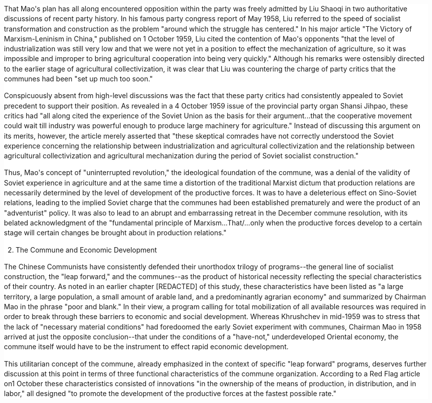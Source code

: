 That Mao's plan has all along encountered opposition within the party was freely admitted by Liu Shaoqi in two authoritative discussions of recent party history. In his famous party congress report of May 1958, Liu referred to the speed of socialist transformation and construction as the problem "around which the struggle has centered." In his major article "The Victory of Marxism-Leninism in China," published on 1 October 1959, Liu cited the contention of Mao's opponents "that the level of industrialization was still very low and that we were not yet in a position to effect the mechanization of agriculture, so it was impossible and improper to bring agricultural cooperation into being very quickly." Although his remarks were ostensibly directed to the earlier stage of agricultural collectivization, it was clear that Liu was countering the charge of party critics that the communes had been "set up much too soon."

Conspicuously absent from high-level discussions was the fact that these party critics had consistently appealed to Soviet precedent to support their position. As revealed in a 4 October 1959 issue of the provincial party organ Shansi Jihpao, these critics had "all along cited the experience of the Soviet Union as the basis for their argument...that the cooperative movement could wait till industry was powerful enough to produce large machinery for agriculture." Instead of discussing this argument on its merits, however, the article merely asserted that "these skeptical comrades have not correctly understood the Soviet experience concerning the relationship between industrialization and agricultural collectivization and the relationship between agricultural collectivization and agricultural mechanization during the period of Soviet socialist construction."

Thus, Mao's concept of "uninterrupted revolution," the ideological foundation of the commune, was a denial of the validity of Soviet experience in agriculture and at the same time a distortion of the traditional Marxist dictum that production relations are necessarily determined by the level of development of the productive forces. It was to have a deleterious effect on Sino-Soviet relations, leading to the implied Soviet charge that the communes had been established prematurely and were the product of an "adventurist" policy. It was also to lead to an abrupt and embarrassing retreat in the December commune resolution, with its belated acknowledgment of the "fundamental principle of Marxism...That/...only when the productive forces develop to a certain stage will certain changes be brought about in production relations."

2. The Commune and Economic Development

The Chinese Communists have consistently defended their unorthodox trilogy of programs--the general line of socialist construction, the "leap forward," and the communes--as the product of historical necessity reflecting the special characteristics of their country. As noted in an earlier chapter [REDACTED] of this study, these characteristics have been listed as "a large territory, a large population, a small amount of arable land, and a predominantly agrarian economy" and summarized by Chairman Mao in the phrase "poor and blank." In their view, a program calling for total mobilization of all available resources was required in order to break through these barriers to economic and social development. Whereas Khrushchev in mid-1959 was to stress that the lack of "necessary material conditions" had foredoomed the early Soviet experiment with communes, Chairman Mao in 1958 arrived at just the opposite conclusion--that under the conditions of a "have-not," underdeveloped Oriental economy, the commune itself would have to be the instrument to effect rapid economic development.

This utilitarian concept of the commune, already emphasized in the context of specific "leap forward" programs, deserves further discussion at this point in terms of three functional characteristics of the commune organization. According to a Red Flag article on1 October these characteristics consisted of innovations "in the ownership of the means of production, in distribution, and in labor," all designed "to promote the development of the productive forces at the fastest possible rate."
